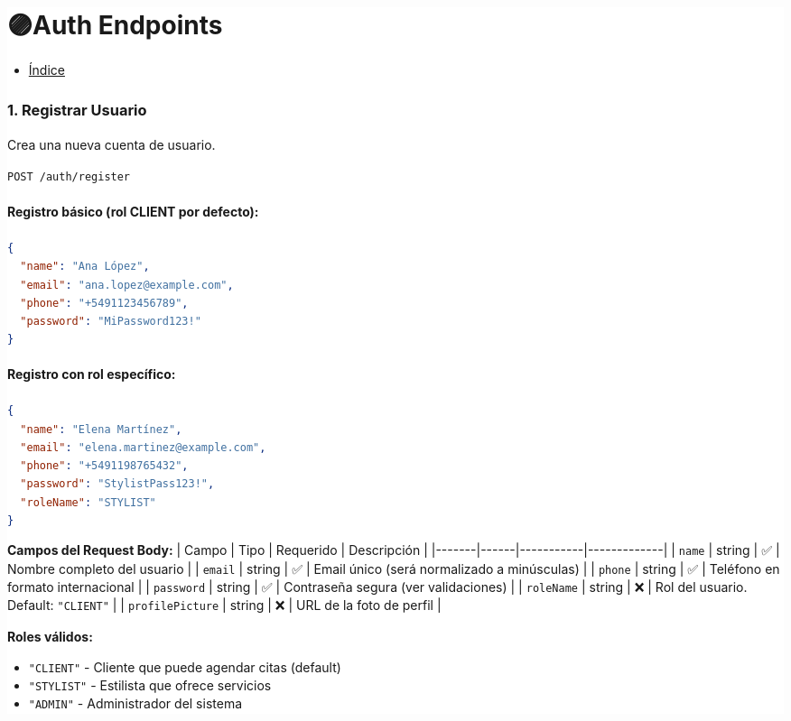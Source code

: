 

# 🟣Auth Endpoints

- [Índice](#índice)


### 1. Registrar Usuario
Crea una nueva cuenta de usuario.

```http
POST /auth/register
```

#### **Registro básico (rol CLIENT por defecto):**
```json
{
  "name": "Ana López",
  "email": "ana.lopez@example.com",
  "phone": "+5491123456789",
  "password": "MiPassword123!"
}
```

#### **Registro con rol específico:**
```json
{
  "name": "Elena Martínez",
  "email": "elena.martinez@example.com",
  "phone": "+5491198765432",
  "password": "StylistPass123!",
  "roleName": "STYLIST"
}
```

**Campos del Request Body:**
| Campo | Tipo | Requerido | Descripción |
|-------|------|-----------|-------------|
| `name` | string | ✅ | Nombre completo del usuario |
| `email` | string | ✅ | Email único (será normalizado a minúsculas) |
| `phone` | string | ✅ | Teléfono en formato internacional |
| `password` | string | ✅ | Contraseña segura (ver validaciones) |
| `roleName` | string | ❌ | Rol del usuario. Default: `"CLIENT"` |
| `profilePicture` | string | ❌ | URL de la foto de perfil |

**Roles válidos:**
- `"CLIENT"` - Cliente que puede agendar citas (default)
- `"STYLIST"` - Estilista que ofrece servicios
- `"ADMIN"` - Administrador del sistema
